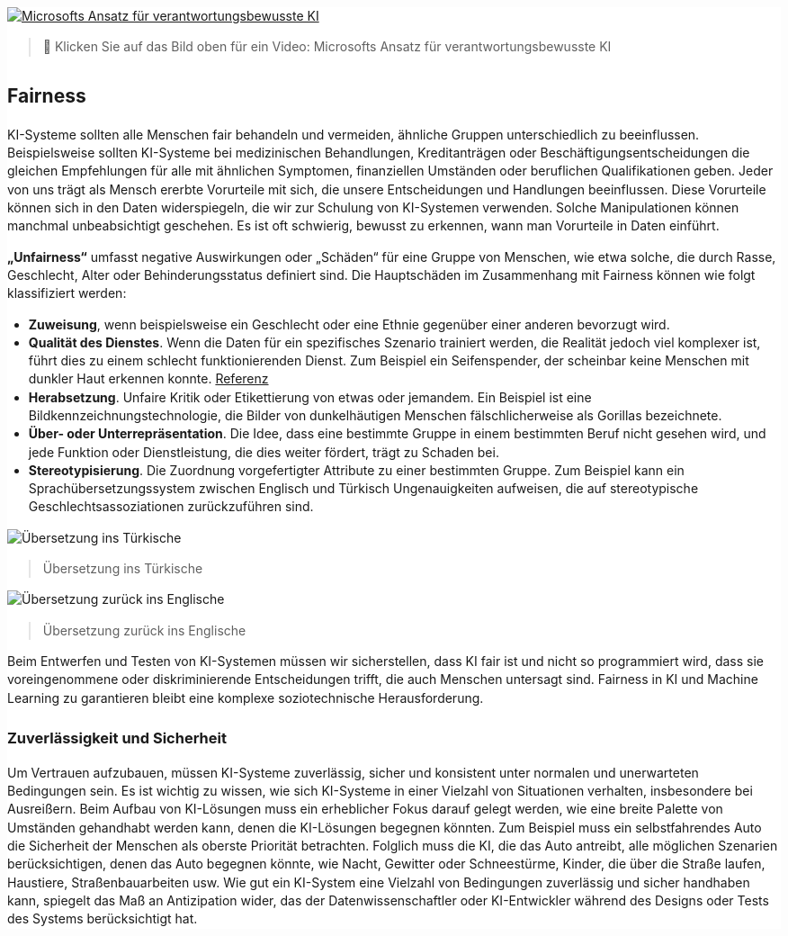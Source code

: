 [![Microsofts Ansatz für verantwortungsbewusste KI](https://img.youtube.com/vi/dnC8-uUZXSc/0.jpg)](https://youtu.be/dnC8-uUZXSc "Microsofts Ansatz für verantwortungsbewusste KI")

> 🎥 Klicken Sie auf das Bild oben für ein Video: Microsofts Ansatz für verantwortungsbewusste KI

## Fairness

KI-Systeme sollten alle Menschen fair behandeln und vermeiden, ähnliche Gruppen unterschiedlich zu beeinflussen. Beispielsweise sollten KI-Systeme bei medizinischen Behandlungen, Kreditanträgen oder Beschäftigungsentscheidungen die gleichen Empfehlungen für alle mit ähnlichen Symptomen, finanziellen Umständen oder beruflichen Qualifikationen geben. Jeder von uns trägt als Mensch ererbte Vorurteile mit sich, die unsere Entscheidungen und Handlungen beeinflussen. Diese Vorurteile können sich in den Daten widerspiegeln, die wir zur Schulung von KI-Systemen verwenden. Solche Manipulationen können manchmal unbeabsichtigt geschehen. Es ist oft schwierig, bewusst zu erkennen, wann man Vorurteile in Daten einführt.

**„Unfairness“** umfasst negative Auswirkungen oder „Schäden“ für eine Gruppe von Menschen, wie etwa solche, die durch Rasse, Geschlecht, Alter oder Behinderungsstatus definiert sind. Die Hauptschäden im Zusammenhang mit Fairness können wie folgt klassifiziert werden:

- **Zuweisung**, wenn beispielsweise ein Geschlecht oder eine Ethnie gegenüber einer anderen bevorzugt wird.
- **Qualität des Dienstes**. Wenn die Daten für ein spezifisches Szenario trainiert werden, die Realität jedoch viel komplexer ist, führt dies zu einem schlecht funktionierenden Dienst. Zum Beispiel ein Seifenspender, der scheinbar keine Menschen mit dunkler Haut erkennen konnte. [Referenz](https://gizmodo.com/why-cant-this-soap-dispenser-identify-dark-skin-1797931773)
- **Herabsetzung**. Unfaire Kritik oder Etikettierung von etwas oder jemandem. Ein Beispiel ist eine Bildkennzeichnungstechnologie, die Bilder von dunkelhäutigen Menschen fälschlicherweise als Gorillas bezeichnete.
- **Über- oder Unterrepräsentation**. Die Idee, dass eine bestimmte Gruppe in einem bestimmten Beruf nicht gesehen wird, und jede Funktion oder Dienstleistung, die dies weiter fördert, trägt zu Schaden bei.
- **Stereotypisierung**. Die Zuordnung vorgefertigter Attribute zu einer bestimmten Gruppe. Zum Beispiel kann ein Sprachübersetzungssystem zwischen Englisch und Türkisch Ungenauigkeiten aufweisen, die auf stereotypische Geschlechtsassoziationen zurückzuführen sind.

![Übersetzung ins Türkische](../../../../translated_images/gender-bias-translate-en-tr.f185fd8822c2d4372912f2b690f6aaddd306ffbb49d795ad8d12a4bf141e7af0.de.png)
> Übersetzung ins Türkische

![Übersetzung zurück ins Englische](../../../../translated_images/gender-bias-translate-tr-en.4eee7e3cecb8c70e13a8abbc379209bc8032714169e585bdeac75af09b1752aa.de.png)
> Übersetzung zurück ins Englische

Beim Entwerfen und Testen von KI-Systemen müssen wir sicherstellen, dass KI fair ist und nicht so programmiert wird, dass sie voreingenommene oder diskriminierende Entscheidungen trifft, die auch Menschen untersagt sind. Fairness in KI und Machine Learning zu garantieren bleibt eine komplexe soziotechnische Herausforderung.

### Zuverlässigkeit und Sicherheit

Um Vertrauen aufzubauen, müssen KI-Systeme zuverlässig, sicher und konsistent unter normalen und unerwarteten Bedingungen sein. Es ist wichtig zu wissen, wie sich KI-Systeme in einer Vielzahl von Situationen verhalten, insbesondere bei Ausreißern. Beim Aufbau von KI-Lösungen muss ein erheblicher Fokus darauf gelegt werden, wie eine breite Palette von Umständen gehandhabt werden kann, denen die KI-Lösungen begegnen könnten. Zum Beispiel muss ein selbstfahrendes Auto die Sicherheit der Menschen als oberste Priorität betrachten. Folglich muss die KI, die das Auto antreibt, alle möglichen Szenarien berücksichtigen, denen das Auto begegnen könnte, wie Nacht, Gewitter oder Schneestürme, Kinder, die über die Straße laufen, Haustiere, Straßenbauarbeiten usw. Wie gut ein KI-System eine Vielzahl von Bedingungen zuverlässig und sicher handhaben kann, spiegelt das Maß an Antizipation wider, das der Datenwissenschaftler oder KI-Entwickler während des Designs oder Tests des Systems berücksichtigt hat.

